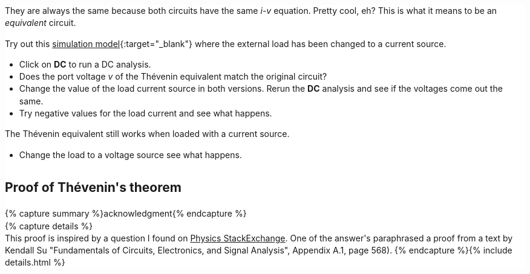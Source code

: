 They are always the same because both circuits have the same $i$-$v$ equation. Pretty cool, eh? This is what it means to be an *equivalent* circuit.

Try out this [simulation model](https://spinningnumbers.org/circuit-sandbox/index.html?value=%5B%5B%22i%22%2C%5B392%2C200%2C0%5D%2C%7B%22name%22%3A%22%22%2C%22value%22%3A%22dc(1m)%22%2C%22_json_%22%3A0%7D%2C%5B%221%22%2C%220%22%5D%5D%2C%5B%22i%22%2C%5B392%2C80%2C0%5D%2C%7B%22name%22%3A%22%22%2C%22value%22%3A%22dc(1m)%22%2C%22_json_%22%3A1%7D%2C%5B%224%22%2C%220%22%5D%5D%2C%5B%22w%22%2C%5B352%2C72%2C312%2C72%5D%5D%2C%5B%22w%22%2C%5B368%2C72%2C392%2C72%5D%5D%2C%5B%22w%22%2C%5B392%2C136%2C312%2C136%5D%5D%2C%5B%22w%22%2C%5B184%2C72%2C192%2C72%5D%5D%2C%5B%22a%22%2C%5B192%2C72%2C0%5D%2C%7B%22color%22%3A%22magenta%22%2C%22offset%22%3A%220%22%2C%22_json_%22%3A6%7D%2C%5B%229%22%2C%226%22%5D%5D%2C%5B%22w%22%2C%5B312%2C72%2C304%2C72%5D%5D%2C%5B%22w%22%2C%5B280%2C72%2C288%2C72%5D%5D%2C%5B%22a%22%2C%5B288%2C72%2C0%5D%2C%7B%22color%22%3A%22magenta%22%2C%22offset%22%3A%220%22%2C%22_json_%22%3A9%7D%2C%5B%227%22%2C%225%22%5D%5D%2C%5B%22v%22%2C%5B104%2C80%2C4%5D%2C%7B%22name%22%3A%22V%22%2C%22value%22%3A%22dc(5)%22%2C%22_json_%22%3A10%7D%2C%5B%228%22%2C%220%22%5D%5D%2C%5B%22i%22%2C%5B312%2C128%2C2%5D%2C%7B%22name%22%3A%22I%22%2C%22value%22%3A%22dc(2.m)%22%2C%22_json_%22%3A11%7D%2C%5B%220%22%2C%225%22%5D%5D%2C%5B%22r%22%2C%5B184%2C72%2C5%5D%2C%7B%22name%22%3A%22R1%22%2C%22r%22%3A%221k%22%2C%22_json_%22%3A12%7D%2C%5B%229%22%2C%228%22%5D%5D%2C%5B%22r%22%2C%5B232%2C72%2C3%5D%2C%7B%22name%22%3A%22R3%22%2C%22r%22%3A%22500%22%2C%22_json_%22%3A13%7D%2C%5B%226%22%2C%227%22%5D%5D%2C%5B%22r%22%2C%5B208%2C80%2C0%5D%2C%7B%22name%22%3A%22R2%22%2C%22r%22%3A%221000%22%2C%22_json_%22%3A14%7D%2C%5B%226%22%2C%220%22%5D%5D%2C%5B%22w%22%2C%5B104%2C80%2C104%2C72%5D%5D%2C%5B%22w%22%2C%5B104%2C72%2C136%2C72%5D%5D%2C%5B%22w%22%2C%5B208%2C80%2C208%2C72%5D%5D%2C%5B%22w%22%2C%5B232%2C72%2C208%2C72%5D%5D%2C%5B%22w%22%2C%5B392%2C72%2C392%2C80%5D%5D%2C%5B%22w%22%2C%5B312%2C80%2C312%2C72%5D%5D%2C%5B%22w%22%2C%5B104%2C128%2C104%2C136%5D%5D%2C%5B%22w%22%2C%5B208%2C128%2C208%2C136%5D%5D%2C%5B%22w%22%2C%5B104%2C136%2C208%2C136%5D%5D%2C%5B%22w%22%2C%5B312%2C128%2C312%2C136%5D%5D%2C%5B%22w%22%2C%5B392%2C128%2C392%2C136%5D%5D%2C%5B%22g%22%2C%5B256%2C136%2C0%5D%2C%7B%22_json_%22%3A26%7D%2C%5B%220%22%5D%5D%2C%5B%22a%22%2C%5B352%2C72%2C0%5D%2C%7B%22color%22%3A%22magenta%22%2C%22offset%22%3A%220%22%2C%22_json_%22%3A27%7D%2C%5B%225%22%2C%224%22%5D%5D%2C%5B%22v%22%2C%5B248%2C200%2C4%5D%2C%7B%22name%22%3A%22Vth%22%2C%22value%22%3A%22dc(4.5)%22%2C%22_json_%22%3A28%7D%2C%5B%223%22%2C%220%22%5D%5D%2C%5B%22r%22%2C%5B328%2C192%2C5%5D%2C%7B%22name%22%3A%22Rth%22%2C%22r%22%3A%221k%22%2C%22_json_%22%3A29%7D%2C%5B%222%22%2C%223%22%5D%5D%2C%5B%22w%22%2C%5B248%2C192%2C280%2C192%5D%5D%2C%5B%22g%22%2C%5B304%2C256%2C0%5D%2C%7B%22_json_%22%3A31%7D%2C%5B%220%22%5D%5D%2C%5B%22w%22%2C%5B208%2C136%2C256%2C136%5D%5D%2C%5B%22w%22%2C%5B312%2C136%2C256%2C136%5D%5D%2C%5B%22a%22%2C%5B352%2C192%2C0%5D%2C%7B%22color%22%3A%22magenta%22%2C%22offset%22%3A%220%22%2C%22_json_%22%3A34%7D%2C%5B%222%22%2C%221%22%5D%5D%2C%5B%22w%22%2C%5B248%2C256%2C304%2C256%5D%5D%2C%5B%22w%22%2C%5B392%2C248%2C392%2C256%5D%5D%2C%5B%22w%22%2C%5B248%2C248%2C248%2C256%5D%5D%2C%5B%22w%22%2C%5B248%2C200%2C248%2C192%5D%5D%2C%5B%22w%22%2C%5B392%2C192%2C392%2C200%5D%5D%2C%5B%22w%22%2C%5B304%2C256%2C392%2C256%5D%5D%2C%5B%22w%22%2C%5B328%2C192%2C352%2C192%5D%5D%2C%5B%22w%22%2C%5B392%2C192%2C368%2C192%5D%5D%2C%5B%22view%22%2C-8%2C21.3%2C1.5625%2C%2250%22%2C%2210%22%2C%221G%22%2Cnull%2C%22100%22%2C%220.01%22%2C%221000%22%5D%5D){:target="_blank"} where the external load has been changed to a current source.

* Click on **DC** to run a DC analysis.
* Does the port voltage $v$ of the Thévenin equivalent match the original circuit?
* Change the value of the load current source in both versions. Rerun the **DC** analysis and see if the voltages come out the same. 
* Try negative values for the load current and see what happens. 

The Thévenin equivalent still works when loaded with a current source. 

* Change the load to a voltage source see what happens. 

## Proof of Thévenin's theorem

{% capture summary %}acknowledgment{% endcapture %}  
{% capture details %}  
This proof is inspired by a question I found on [Physics StackExchange](https://physics.stackexchange.com/questions/110498/proof-of-thevenin-and-norton-theorem). One of the answer's paraphrased a proof from a text by Kendall Su  "Fundamentals of Circuits, Electronics, and Signal Analysis", Appendix A.1, page 568). 
{% endcapture %}{% include details.html %} 
